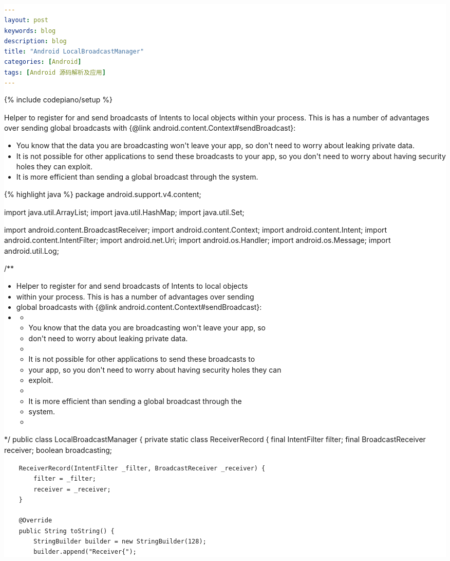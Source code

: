 ```yaml
---
layout: post
keywords: blog
description: blog
title: "Android LocalBroadcastManager"
categories: [Android]
tags: [Android 源码解析及应用]
---
```

{% include codepiano/setup %}

 Helper to register for and send broadcasts of Intents to local objects
 within your process.  This is has a number of advantages over sending
 global broadcasts with {@link android.content.Context#sendBroadcast}:
 
  *  You know that the data you are broadcasting won't leave your app, so don't need to worry about leaking private data.
  *  It is not possible for other applications to send these broadcasts to your app, 
     so you don't need to worry about having security holes they can exploit.
  *  It is more efficient than sending a global broadcast through the system.

{% highlight java %}
package android.support.v4.content;

import java.util.ArrayList;
import java.util.HashMap;
import java.util.Set;

import android.content.BroadcastReceiver;
import android.content.Context;
import android.content.Intent;
import android.content.IntentFilter;
import android.net.Uri;
import android.os.Handler;
import android.os.Message;
import android.util.Log;

/**
 * Helper to register for and send broadcasts of Intents to local objects
 * within your process.  This is has a number of advantages over sending
 * global broadcasts with {@link android.content.Context#sendBroadcast}:
 * <ul>
 * <li> You know that the data you are broadcasting won't leave your app, so
 * don't need to worry about leaking private data.
 * <li> It is not possible for other applications to send these broadcasts to
 * your app, so you don't need to worry about having security holes they can
 * exploit.
 * <li> It is more efficient than sending a global broadcast through the
 * system.
 * </ul>
 */
public class LocalBroadcastManager {
    private static class ReceiverRecord {
        final IntentFilter filter;
        final BroadcastReceiver receiver;
        boolean broadcasting;

        ReceiverRecord(IntentFilter _filter, BroadcastReceiver _receiver) {
            filter = _filter;
            receiver = _receiver;
        }

        @Override
        public String toString() {
            StringBuilder builder = new StringBuilder(128);
            builder.append("Receiver{");